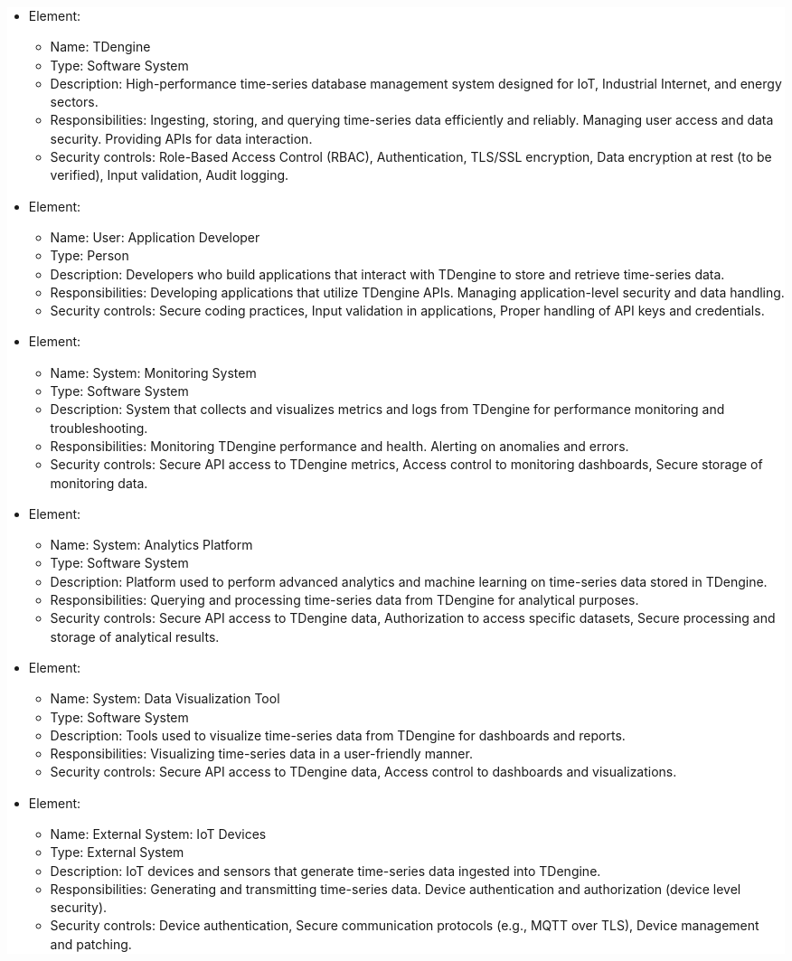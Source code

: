 - Element:
  - Name: TDengine
  - Type: Software System
  - Description: High-performance time-series database management system designed for IoT, Industrial Internet, and energy sectors.
  - Responsibilities: Ingesting, storing, and querying time-series data efficiently and reliably. Managing user access and data security. Providing APIs for data interaction.
  - Security controls: Role-Based Access Control (RBAC), Authentication, TLS/SSL encryption, Data encryption at rest (to be verified), Input validation, Audit logging.

- Element:
  - Name: User: Application Developer
  - Type: Person
  - Description: Developers who build applications that interact with TDengine to store and retrieve time-series data.
  - Responsibilities: Developing applications that utilize TDengine APIs. Managing application-level security and data handling.
  - Security controls: Secure coding practices, Input validation in applications, Proper handling of API keys and credentials.

- Element:
  - Name: System: Monitoring System
  - Type: Software System
  - Description: System that collects and visualizes metrics and logs from TDengine for performance monitoring and troubleshooting.
  - Responsibilities: Monitoring TDengine performance and health. Alerting on anomalies and errors.
  - Security controls: Secure API access to TDengine metrics, Access control to monitoring dashboards, Secure storage of monitoring data.

- Element:
  - Name: System: Analytics Platform
  - Type: Software System
  - Description: Platform used to perform advanced analytics and machine learning on time-series data stored in TDengine.
  - Responsibilities: Querying and processing time-series data from TDengine for analytical purposes.
  - Security controls: Secure API access to TDengine data, Authorization to access specific datasets, Secure processing and storage of analytical results.

- Element:
  - Name: System: Data Visualization Tool
  - Type: Software System
  - Description: Tools used to visualize time-series data from TDengine for dashboards and reports.
  - Responsibilities: Visualizing time-series data in a user-friendly manner.
  - Security controls: Secure API access to TDengine data, Access control to dashboards and visualizations.

- Element:
  - Name: External System: IoT Devices
  - Type: External System
  - Description: IoT devices and sensors that generate time-series data ingested into TDengine.
  - Responsibilities: Generating and transmitting time-series data. Device authentication and authorization (device level security).
  - Security controls: Device authentication, Secure communication protocols (e.g., MQTT over TLS), Device management and patching.
